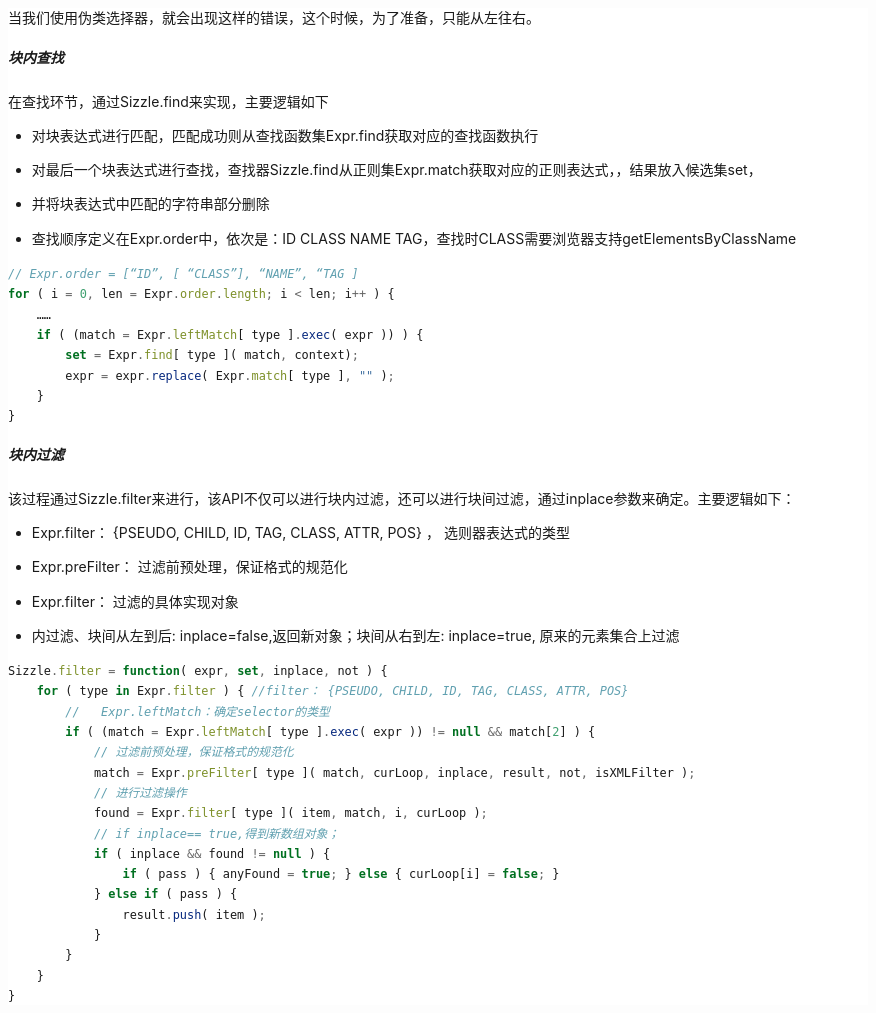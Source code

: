 当我们使用伪类选择器，就会出现这样的错误，这个时候，为了准备，只能从左往右。

#####  块内查找
在查找环节，通过Sizzle.find来实现，主要逻辑如下

- 对块表达式进行匹配，匹配成功则从查找函数集Expr.find获取对应的查找函数执行  

- 对最后一个块表达式进行查找，查找器Sizzle.find从正则集Expr.match获取对应的正则表达式，，结果放入候选集set，

- 并将块表达式中匹配的字符串部分删除  

- 查找顺序定义在Expr.order中，依次是：ID CLASS NAME TAG，查找时CLASS需要浏览器支持getElementsByClassName  


```javascript
// Expr.order = [“ID”, [ “CLASS”], “NAME”, “TAG ]
for ( i = 0, len = Expr.order.length; i < len; i++ ) {
    ……
    if ( (match = Expr.leftMatch[ type ].exec( expr )) ) {
        set = Expr.find[ type ]( match, context);
        expr = expr.replace( Expr.match[ type ], "" );
    }
}
```




##### 块内过滤

该过程通过Sizzle.filter来进行，该API不仅可以进行块内过滤，还可以进行块间过滤，通过inplace参数来确定。主要逻辑如下：

- Expr.filter： {PSEUDO, CHILD, ID, TAG, CLASS, ATTR, POS} ， 选则器表达式的类型

- Expr.preFilter： 过滤前预处理，保证格式的规范化

- Expr.filter： 过滤的具体实现对象

- 内过滤、块间从左到后: inplace=false,返回新对象；块间从右到左: inplace=true, 原来的元素集合上过滤

```javascript
Sizzle.filter = function( expr, set, inplace, not ) {
    for ( type in Expr.filter ) { //filter： {PSEUDO, CHILD, ID, TAG, CLASS, ATTR, POS}
        //   Expr.leftMatch：确定selector的类型
        if ( (match = Expr.leftMatch[ type ].exec( expr )) != null && match[2] ) {
            // 过滤前预处理，保证格式的规范化
            match = Expr.preFilter[ type ]( match, curLoop, inplace, result, not, isXMLFilter );
            // 进行过滤操作    
            found = Expr.filter[ type ]( item, match, i, curLoop );
            // if inplace== true,得到新数组对象；
            if ( inplace && found != null ) {
                if ( pass ) { anyFound = true; } else { curLoop[i] = false; }
            } else if ( pass ) {
                result.push( item );
            }
        }
    }
}
```
